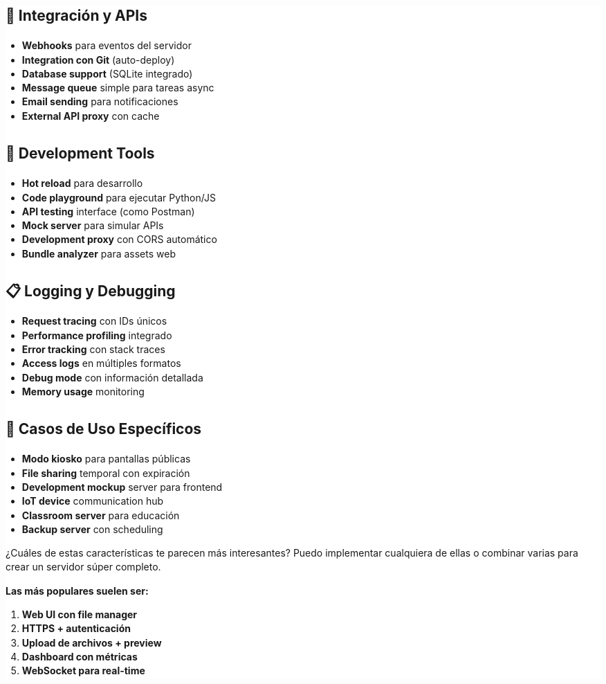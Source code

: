## 🔄 **Integración y APIs**
- **Webhooks** para eventos del servidor
- **Integration con Git** (auto-deploy)
- **Database support** (SQLite integrado)
- **Message queue** simple para tareas async
- **Email sending** para notificaciones
- **External API proxy** con cache

## 🧪 **Development Tools**
- **Hot reload** para desarrollo
- **Code playground** para ejecutar Python/JS
- **API testing** interface (como Postman)
- **Mock server** para simular APIs
- **Development proxy** con CORS automático
- **Bundle analyzer** para assets web

## 📋 **Logging y Debugging**
- **Request tracing** con IDs únicos
- **Performance profiling** integrado
- **Error tracking** con stack traces
- **Access logs** en múltiples formatos
- **Debug mode** con información detallada
- **Memory usage** monitoring

## 🎯 **Casos de Uso Específicos**
- **Modo kiosko** para pantallas públicas
- **File sharing** temporal con expiración
- **Development mockup** server para frontend
- **IoT device** communication hub
- **Classroom server** para educación
- **Backup server** con scheduling

¿Cuáles de estas características te parecen más interesantes? Puedo implementar cualquiera de ellas o combinar varias para crear un servidor súper completo. 

**Las más populares suelen ser:**
1. **Web UI con file manager**
2. **HTTPS + autenticación**
3. **Upload de archivos + preview**
4. **Dashboard con métricas**
5. **WebSocket para real-time**
